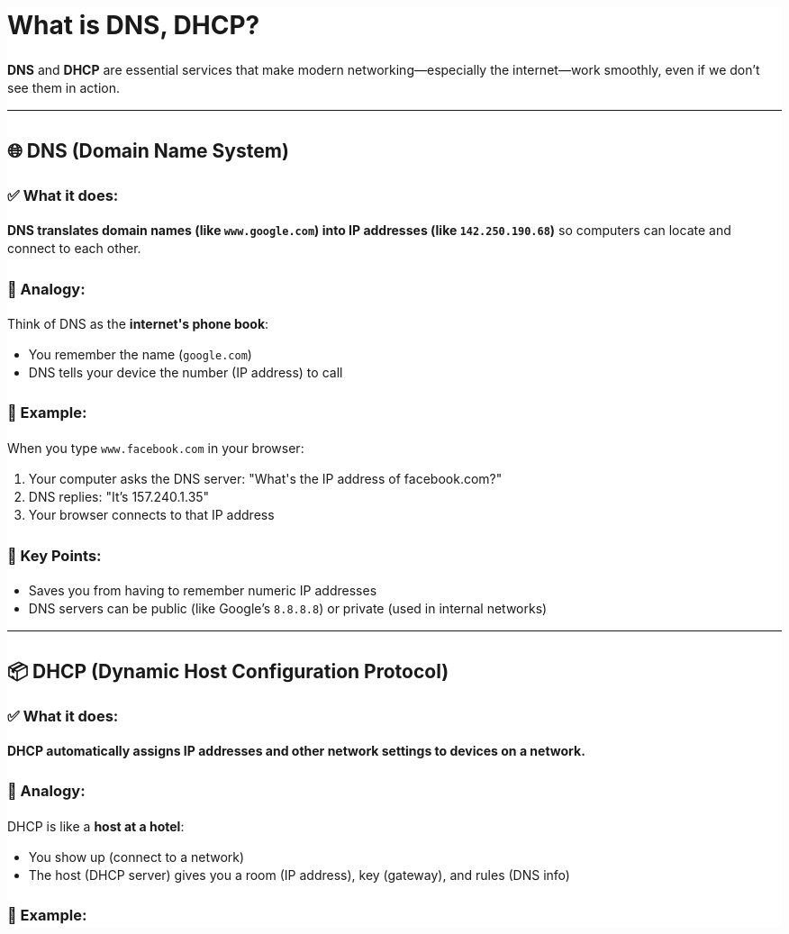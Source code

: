 

# What is DNS, DHCP?

**DNS** and **DHCP** are essential services that make modern networking—especially the internet—work smoothly, even if we don’t see them in action.

---

## 🌐 **DNS (Domain Name System)**

### ✅ What it does:

**DNS translates domain names (like `www.google.com`) into IP addresses (like `142.250.190.68`)** so computers can locate and connect to each other.

### 🧠 Analogy:

Think of DNS as the **internet's phone book**:

* You remember the name (`google.com`)
* DNS tells your device the number (IP address) to call

### 🔧 Example:

When you type `www.facebook.com` in your browser:

1. Your computer asks the DNS server: "What's the IP address of facebook.com?"
2. DNS replies: "It’s 157.240.1.35"
3. Your browser connects to that IP address

### 📍 Key Points:

* Saves you from having to remember numeric IP addresses
* DNS servers can be public (like Google’s `8.8.8.8`) or private (used in internal networks)

---

## 📦 **DHCP (Dynamic Host Configuration Protocol)**

### ✅ What it does:

**DHCP automatically assigns IP addresses and other network settings to devices on a network.**

### 🧠 Analogy:

DHCP is like a **host at a hotel**:

* You show up (connect to a network)
* The host (DHCP server) gives you a room (IP address), key (gateway), and rules (DNS info)

### 🔧 Example:
